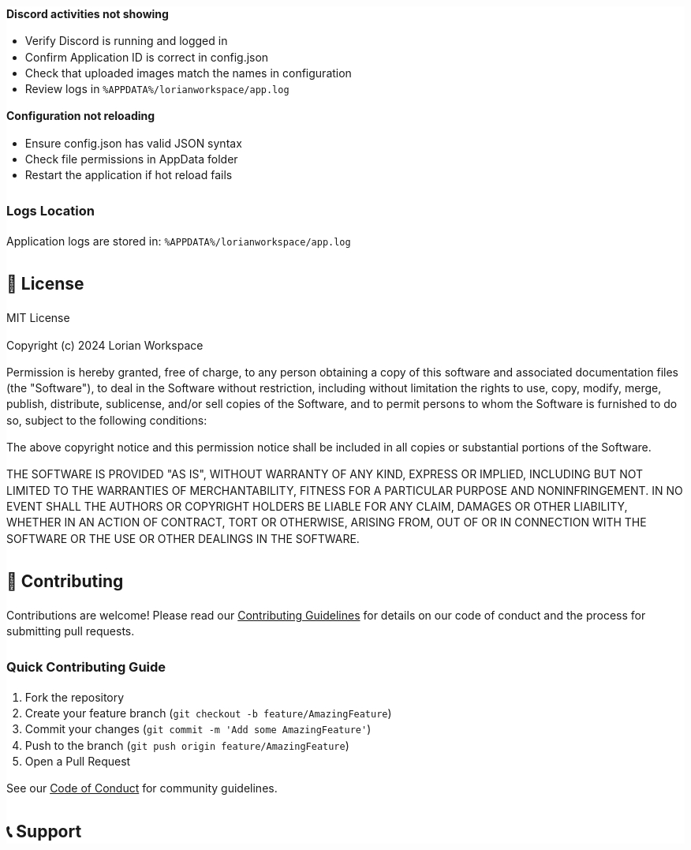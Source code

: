 **Discord activities not showing**
- Verify Discord is running and logged in
- Confirm Application ID is correct in config.json
- Check that uploaded images match the names in configuration
- Review logs in `%APPDATA%/lorianworkspace/app.log`

**Configuration not reloading**
- Ensure config.json has valid JSON syntax
- Check file permissions in AppData folder
- Restart the application if hot reload fails

### Logs Location
Application logs are stored in: `%APPDATA%/lorianworkspace/app.log`

## 📄 License

MIT License

Copyright (c) 2024 Lorian Workspace

Permission is hereby granted, free of charge, to any person obtaining a copy
of this software and associated documentation files (the "Software"), to deal
in the Software without restriction, including without limitation the rights
to use, copy, modify, merge, publish, distribute, sublicense, and/or sell
copies of the Software, and to permit persons to whom the Software is
furnished to do so, subject to the following conditions:

The above copyright notice and this permission notice shall be included in all
copies or substantial portions of the Software.

THE SOFTWARE IS PROVIDED "AS IS", WITHOUT WARRANTY OF ANY KIND, EXPRESS OR
IMPLIED, INCLUDING BUT NOT LIMITED TO THE WARRANTIES OF MERCHANTABILITY,
FITNESS FOR A PARTICULAR PURPOSE AND NONINFRINGEMENT. IN NO EVENT SHALL THE
AUTHORS OR COPYRIGHT HOLDERS BE LIABLE FOR ANY CLAIM, DAMAGES OR OTHER
LIABILITY, WHETHER IN AN ACTION OF CONTRACT, TORT OR OTHERWISE, ARISING FROM,
OUT OF OR IN CONNECTION WITH THE SOFTWARE OR THE USE OR OTHER DEALINGS IN THE
SOFTWARE.

## 🤝 Contributing

Contributions are welcome! Please read our [Contributing Guidelines](CONTRIBUTING.md) for details on our code of conduct and the process for submitting pull requests.

### Quick Contributing Guide
1. Fork the repository
2. Create your feature branch (`git checkout -b feature/AmazingFeature`)
3. Commit your changes (`git commit -m 'Add some AmazingFeature'`)
4. Push to the branch (`git push origin feature/AmazingFeature`)
5. Open a Pull Request

See our [Code of Conduct](CODE_OF_CONDUCT.md) for community guidelines.

## 📞 Support
